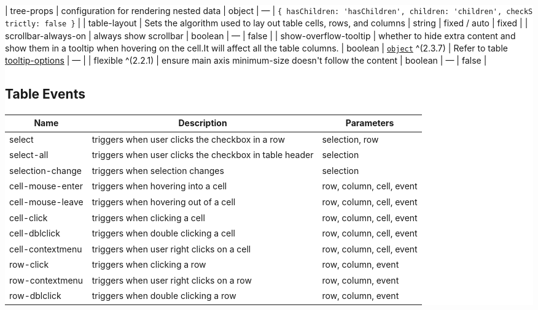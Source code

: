 | tree-props                | configuration for rendering nested data                                                                                                                                                                                                                                     | object                                                                                                                                                               | —                                                   | `{ hasChildren: 'hasChildren', children: 'children', checkStrictly: false }`                                            |
| table-layout              | Sets the algorithm used to lay out table cells, rows, and columns                                                                                                                                                                                                           | string                                                                                                                                                               | fixed / auto                                        | fixed                                                                                                                   |
| scrollbar-always-on       | always show scrollbar                                                                                                                                                                                                                                                       | boolean                                                                                                                                                              | —                                                   | false                                                                                                                   |
| show-overflow-tooltip     | whether to hide extra content and show them in a tooltip when hovering on the cell.It will affect all the table columns.                                                                                                                                                    | boolean \| [`object`](#table-attributes) ^(2.3.7)                                                                                                                    | Refer to table [tooltip-options](#table-attributes) | —                                                                                                                       |
| flexible ^(2.2.1)         | ensure main axis minimum-size doesn't follow the content                                                                                                                                                                                                                    | boolean                                                                                                                                                              | —                                                   | false                                                                                                                   |

## Table Events

| Name               | Description                                                                                                                                  | Parameters                        |
| ------------------ | -------------------------------------------------------------------------------------------------------------------------------------------- | --------------------------------- |
| select             | triggers when user clicks the checkbox in a row                                                                                              | selection, row                    |
| select-all         | triggers when user clicks the checkbox in table header                                                                                       | selection                         |
| selection-change   | triggers when selection changes                                                                                                              | selection                         |
| cell-mouse-enter   | triggers when hovering into a cell                                                                                                           | row, column, cell, event          |
| cell-mouse-leave   | triggers when hovering out of a cell                                                                                                         | row, column, cell, event          |
| cell-click         | triggers when clicking a cell                                                                                                                | row, column, cell, event          |
| cell-dblclick      | triggers when double clicking a cell                                                                                                         | row, column, cell, event          |
| cell-contextmenu   | triggers when user right clicks on a cell                                                                                                    | row, column, cell, event          |
| row-click          | triggers when clicking a row                                                                                                                 | row, column, event                |
| row-contextmenu    | triggers when user right clicks on a row                                                                                                     | row, column, event                |
| row-dblclick       | triggers when double clicking a row                                                                                                          | row, column, event                |
